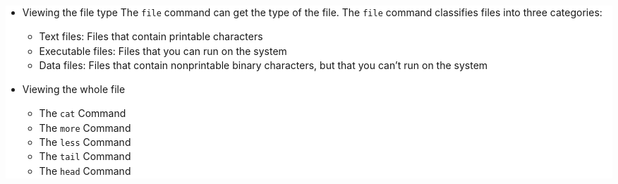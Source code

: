 - Viewing the file type
    The `file` command can get the type of the file. The `file` command classifies files into three categories:     
    * Text files: Files that contain printable characters       
    * Executable files: Files that you can run on the system        
    * Data files: Files that contain nonprintable binary characters, but that you can’t run on the system
    　

- Viewing the whole file
    * The `cat` Command
    * The `more` Command
    * The `less` Command
    * The `tail` Command
    * The `head` Command

 
 
 
 
 
 
 
 
 
 
 